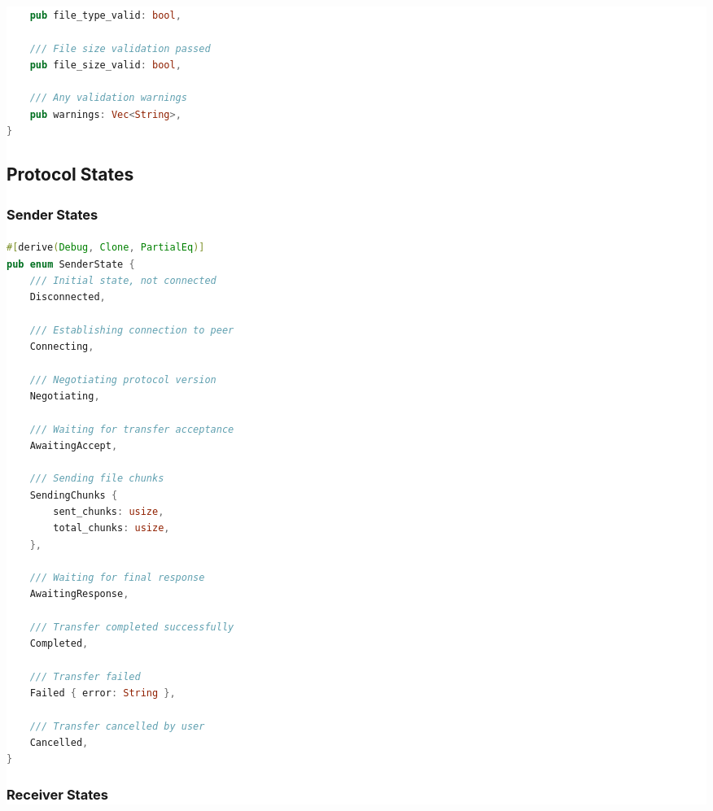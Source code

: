 ```rust
    pub file_type_valid: bool,

    /// File size validation passed
    pub file_size_valid: bool,

    /// Any validation warnings
    pub warnings: Vec<String>,
}
```

## Protocol States

### Sender States

```rust
#[derive(Debug, Clone, PartialEq)]
pub enum SenderState {
    /// Initial state, not connected
    Disconnected,

    /// Establishing connection to peer
    Connecting,

    /// Negotiating protocol version
    Negotiating,

    /// Waiting for transfer acceptance
    AwaitingAccept,

    /// Sending file chunks
    SendingChunks { 
        sent_chunks: usize,
        total_chunks: usize,
    },

    /// Waiting for final response
    AwaitingResponse,

    /// Transfer completed successfully
    Completed,

    /// Transfer failed
    Failed { error: String },

    /// Transfer cancelled by user
    Cancelled,
}
```

### Receiver States

